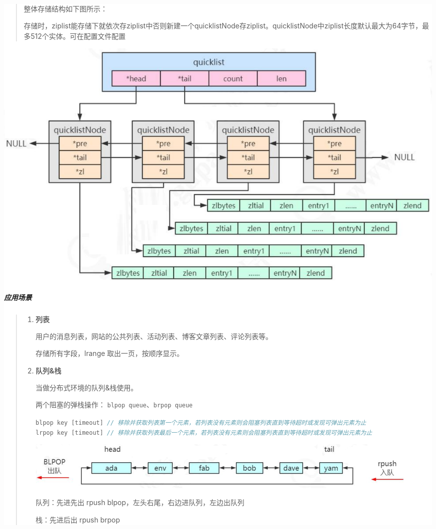 > 整体存储结构如下图所示：
>
> 存储时，ziplist能存储下就依次存ziplist中否则新建一个quicklistNode存ziplist。quicklistNode中ziplist长度默认最大为64字节，最多512个实体。可在配置文件配置

![image-20210108141032844](distributed.assets/image-20210108141032844.png)



##### 应用场景

> 1. **列表**
>
>    用户的消息列表，网站的公共列表、活动列表、博客文章列表、评论列表等。
>
>    存储所有字段，lrange 取出一页，按顺序显示。
>
> 2. **队列&栈**
>
>    当做分布式环境的队列&栈使用。
>
>    两个阻塞的弹栈操作： `blpop queue`、`brpop queue`
>
>    ```c
>    blpop key [timeout] // 移除并获取列表第一个元素，若列表没有元素则会阻塞列表直到等待超时或发现可弹出元素为止
>    lrpop key [timeout] // 移除并获取列表最后一个元素，若列表没有元素则会阻塞列表直到等待超时或发现可弹出元素为止
>    ```
>
>    ![image-20210108142503693](distributed.assets/image-20210108142503693.png)
>
>    队列：先进先出 rpush blpop，左头右尾，右边进队列，左边出队列
>
>    栈：先进后出 rpush brpop
